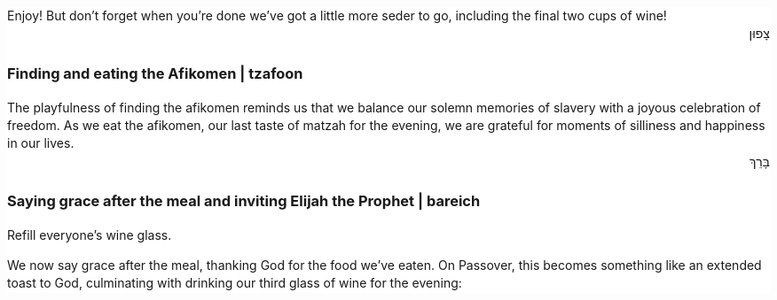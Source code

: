 
<tr><td style="vertical-align:top;" width="46%">
<div class="liturgy" style="text-align: right;"><span lang="he">

</span></div></td>
 
<td style="vertical-align:top;" width="53%"><div class="english">
Enjoy! But don’t forget when you’re done we’ve got a little more seder to go, including the final two cups of wine!
</div></td></tr>


<tr><td style="vertical-align:top;" width="46%">
<div class="liturgy" style="text-align: right;"><span lang="he">
צָפוּן
</span></div></td>
 
<td style="vertical-align:top;" width="53%"><div class="english">
<h3>Finding and eating the Afikomen | tzafoon</h3>
</div></td></tr>


<tr><td style="vertical-align:top;" width="46%">
<div class="liturgy" style="text-align: right;"><span lang="he">

</span></div></td>
 
<td style="vertical-align:top;" width="53%"><div class="english">
The playfulness of finding the afikomen reminds us that we balance our solemn memories of slavery with a joyous celebration of freedom. As we eat the afikomen, our last taste of matzah for the evening, we are grateful for moments of silliness and happiness in our lives.
</div></td></tr>


<tr><td style="vertical-align:top;" width="46%">
<div class="liturgy" style="text-align: right;"><span lang="he">
בָּרֵךְ
</span></div></td>
 
<td style="vertical-align:top;" width="53%"><div class="english">
<h3>Saying grace after the meal and inviting Elijah the Prophet | bareich</h3>
</div></td></tr>


<tr><td style="vertical-align:top;" width="46%">
<div class="liturgy" style="text-align: right;"><span lang="he">

</span></div></td>
 
<td style="vertical-align:top;" width="53%"><div class="english">
Refill everyone’s wine glass.
</div></td></tr>


<tr><td style="vertical-align:top;" width="46%">
<div class="liturgy" style="text-align: right;"><span lang="he">

</span></div></td>
 
<td style="vertical-align:top;" width="53%"><div class="english">
We now say grace after the meal, thanking God for the food we’ve eaten. On Passover, this becomes something like an extended toast to God, culminating with drinking our third glass of wine for the evening:
</div></td></tr>
